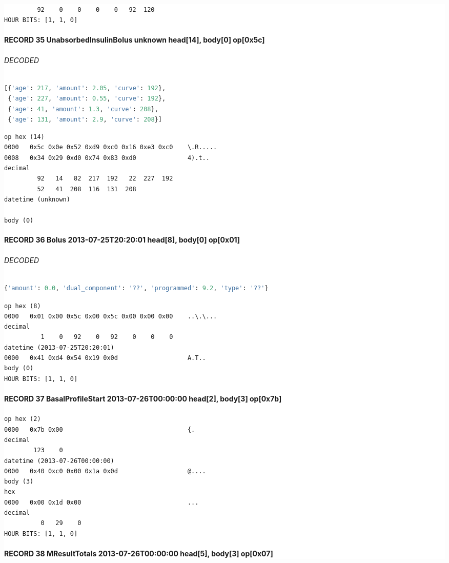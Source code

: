              92    0    0    0    0   92  120
    HOUR BITS: [1, 1, 0]
#### RECORD 35 UnabsorbedInsulinBolus unknown head[14], body[0] op[0x5c]
###### DECODED
```python
[{'age': 217, 'amount': 2.05, 'curve': 192},
 {'age': 227, 'amount': 0.55, 'curve': 192},
 {'age': 41, 'amount': 1.3, 'curve': 208},
 {'age': 131, 'amount': 2.9, 'curve': 208}]
```
    op hex (14)
    0000   0x5c 0x0e 0x52 0xd9 0xc0 0x16 0xe3 0xc0    \.R.....
    0008   0x34 0x29 0xd0 0x74 0x83 0xd0              4).t..
    decimal
             92   14   82  217  192   22  227  192
             52   41  208  116  131  208
    datetime (unknown)

    body (0)

#### RECORD 36 Bolus 2013-07-25T20:20:01 head[8], body[0] op[0x01]
###### DECODED
```python
{'amount': 0.0, 'dual_component': '??', 'programmed': 9.2, 'type': '??'}
```
    op hex (8)
    0000   0x01 0x00 0x5c 0x00 0x5c 0x00 0x00 0x00    ..\.\...
    decimal
              1    0   92    0   92    0    0    0
    datetime (2013-07-25T20:20:01)
    0000   0x41 0xd4 0x54 0x19 0x0d                   A.T..
    body (0)
    HOUR BITS: [1, 1, 0]
#### RECORD 37 BasalProfileStart 2013-07-26T00:00:00 head[2], body[3] op[0x7b]

    op hex (2)
    0000   0x7b 0x00                                  {.
    decimal
            123    0
    datetime (2013-07-26T00:00:00)
    0000   0x40 0xc0 0x00 0x1a 0x0d                   @....
    body (3)
    hex
    0000   0x00 0x1d 0x00                             ...
    decimal
              0   29    0
    HOUR BITS: [1, 1, 0]
#### RECORD 38 MResultTotals 2013-07-26T00:00:00 head[5], body[3] op[0x07]
